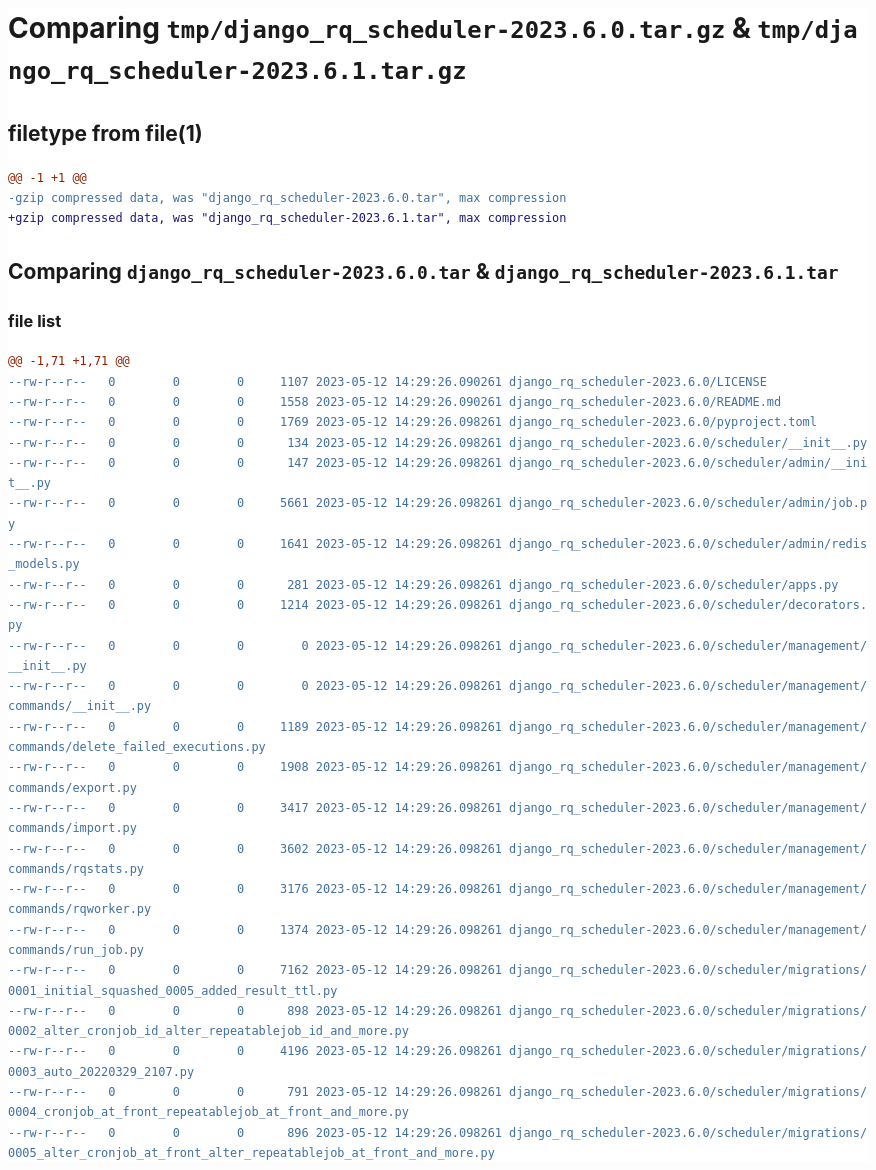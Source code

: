 # Comparing `tmp/django_rq_scheduler-2023.6.0.tar.gz` & `tmp/django_rq_scheduler-2023.6.1.tar.gz`

## filetype from file(1)

```diff
@@ -1 +1 @@
-gzip compressed data, was "django_rq_scheduler-2023.6.0.tar", max compression
+gzip compressed data, was "django_rq_scheduler-2023.6.1.tar", max compression
```

## Comparing `django_rq_scheduler-2023.6.0.tar` & `django_rq_scheduler-2023.6.1.tar`

### file list

```diff
@@ -1,71 +1,71 @@
--rw-r--r--   0        0        0     1107 2023-05-12 14:29:26.090261 django_rq_scheduler-2023.6.0/LICENSE
--rw-r--r--   0        0        0     1558 2023-05-12 14:29:26.090261 django_rq_scheduler-2023.6.0/README.md
--rw-r--r--   0        0        0     1769 2023-05-12 14:29:26.098261 django_rq_scheduler-2023.6.0/pyproject.toml
--rw-r--r--   0        0        0      134 2023-05-12 14:29:26.098261 django_rq_scheduler-2023.6.0/scheduler/__init__.py
--rw-r--r--   0        0        0      147 2023-05-12 14:29:26.098261 django_rq_scheduler-2023.6.0/scheduler/admin/__init__.py
--rw-r--r--   0        0        0     5661 2023-05-12 14:29:26.098261 django_rq_scheduler-2023.6.0/scheduler/admin/job.py
--rw-r--r--   0        0        0     1641 2023-05-12 14:29:26.098261 django_rq_scheduler-2023.6.0/scheduler/admin/redis_models.py
--rw-r--r--   0        0        0      281 2023-05-12 14:29:26.098261 django_rq_scheduler-2023.6.0/scheduler/apps.py
--rw-r--r--   0        0        0     1214 2023-05-12 14:29:26.098261 django_rq_scheduler-2023.6.0/scheduler/decorators.py
--rw-r--r--   0        0        0        0 2023-05-12 14:29:26.098261 django_rq_scheduler-2023.6.0/scheduler/management/__init__.py
--rw-r--r--   0        0        0        0 2023-05-12 14:29:26.098261 django_rq_scheduler-2023.6.0/scheduler/management/commands/__init__.py
--rw-r--r--   0        0        0     1189 2023-05-12 14:29:26.098261 django_rq_scheduler-2023.6.0/scheduler/management/commands/delete_failed_executions.py
--rw-r--r--   0        0        0     1908 2023-05-12 14:29:26.098261 django_rq_scheduler-2023.6.0/scheduler/management/commands/export.py
--rw-r--r--   0        0        0     3417 2023-05-12 14:29:26.098261 django_rq_scheduler-2023.6.0/scheduler/management/commands/import.py
--rw-r--r--   0        0        0     3602 2023-05-12 14:29:26.098261 django_rq_scheduler-2023.6.0/scheduler/management/commands/rqstats.py
--rw-r--r--   0        0        0     3176 2023-05-12 14:29:26.098261 django_rq_scheduler-2023.6.0/scheduler/management/commands/rqworker.py
--rw-r--r--   0        0        0     1374 2023-05-12 14:29:26.098261 django_rq_scheduler-2023.6.0/scheduler/management/commands/run_job.py
--rw-r--r--   0        0        0     7162 2023-05-12 14:29:26.098261 django_rq_scheduler-2023.6.0/scheduler/migrations/0001_initial_squashed_0005_added_result_ttl.py
--rw-r--r--   0        0        0      898 2023-05-12 14:29:26.098261 django_rq_scheduler-2023.6.0/scheduler/migrations/0002_alter_cronjob_id_alter_repeatablejob_id_and_more.py
--rw-r--r--   0        0        0     4196 2023-05-12 14:29:26.098261 django_rq_scheduler-2023.6.0/scheduler/migrations/0003_auto_20220329_2107.py
--rw-r--r--   0        0        0      791 2023-05-12 14:29:26.098261 django_rq_scheduler-2023.6.0/scheduler/migrations/0004_cronjob_at_front_repeatablejob_at_front_and_more.py
--rw-r--r--   0        0        0      896 2023-05-12 14:29:26.098261 django_rq_scheduler-2023.6.0/scheduler/migrations/0005_alter_cronjob_at_front_alter_repeatablejob_at_front_and_more.py
```